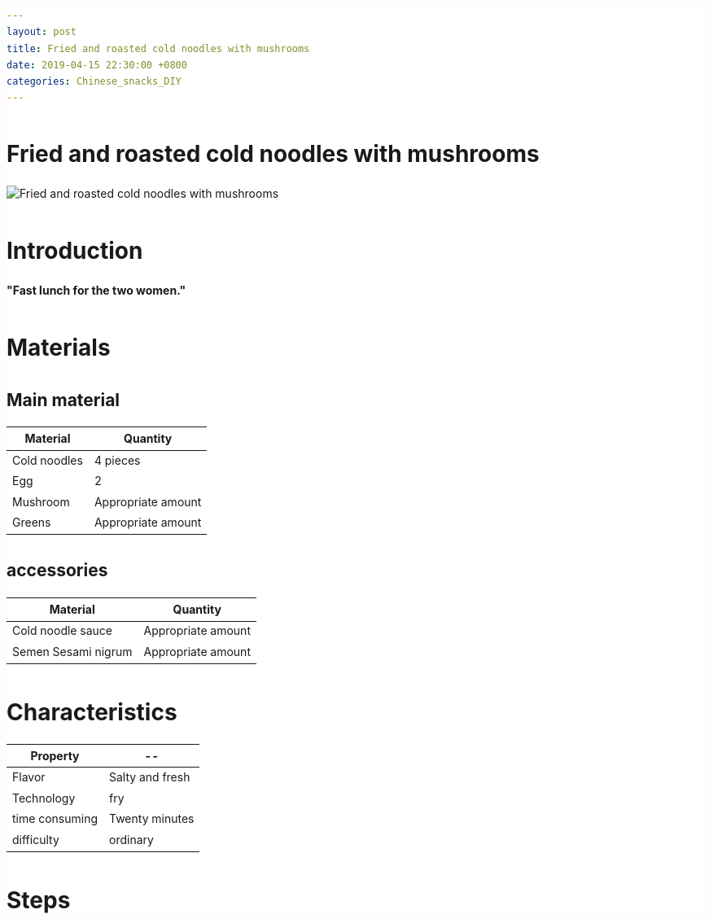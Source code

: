 ```yaml
---
layout: post
title: Fried and roasted cold noodles with mushrooms
date: 2019-04-15 22:30:00 +0800
categories: Chinese_snacks_DIY
---
```


# Fried and roasted cold noodles with mushrooms

![Fried and roasted cold noodles with mushrooms]({{site.baseurl}}/img/453349/453349.jpg)

# Introduction

**"Fast lunch for the two women."**

# Materials


## Main material

Material|Quantity
--|--
Cold noodles|4 pieces
Egg|2
Mushroom|Appropriate amount
Greens|Appropriate amount

## accessories

Material|Quantity
--|--
Cold noodle sauce|Appropriate amount
Semen Sesami nigrum|Appropriate amount

# Characteristics

Property|--
--|--
Flavor|Salty and fresh
Technology|fry
time consuming|Twenty minutes
difficulty|ordinary

# Steps
